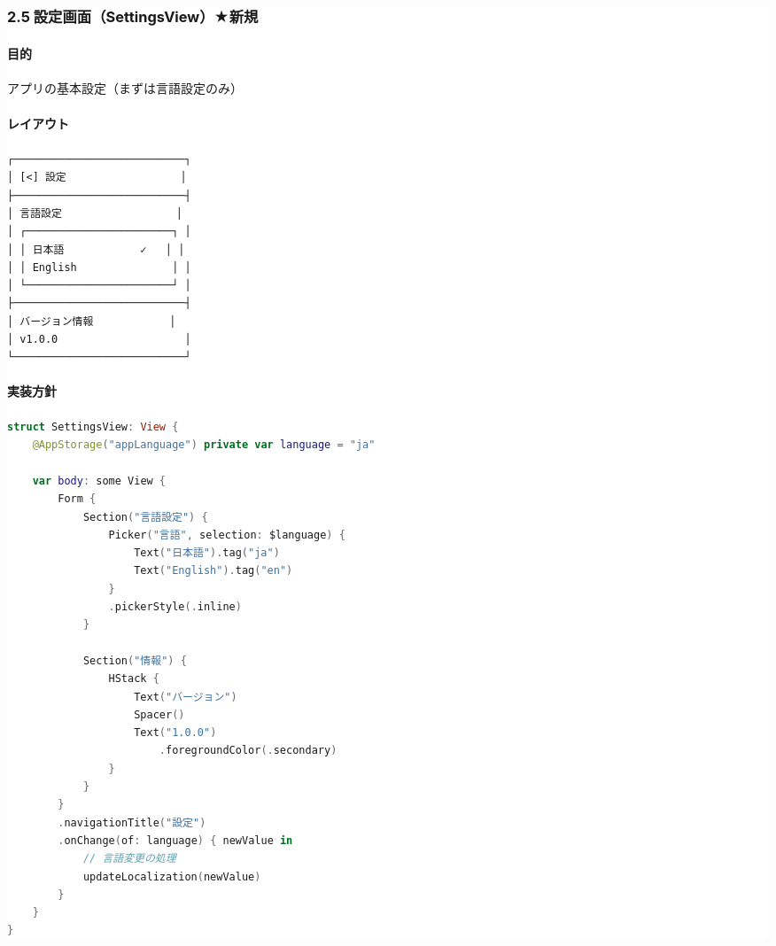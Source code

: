 ### 2.5 設定画面（SettingsView）★新規

#### 目的
アプリの基本設定（まずは言語設定のみ）

#### レイアウト
```
┌───────────────────────────┐
│ [<] 設定                  │
├───────────────────────────┤
│ 言語設定                  │
│ ┌───────────────────────┐ │
│ │ 日本語            ✓   │ │
│ │ English               │ │
│ └───────────────────────┘ │
├───────────────────────────┤
│ バージョン情報            │
│ v1.0.0                    │
└───────────────────────────┘
```

#### 実装方針
```swift
struct SettingsView: View {
    @AppStorage("appLanguage") private var language = "ja"

    var body: some View {
        Form {
            Section("言語設定") {
                Picker("言語", selection: $language) {
                    Text("日本語").tag("ja")
                    Text("English").tag("en")
                }
                .pickerStyle(.inline)
            }

            Section("情報") {
                HStack {
                    Text("バージョン")
                    Spacer()
                    Text("1.0.0")
                        .foregroundColor(.secondary)
                }
            }
        }
        .navigationTitle("設定")
        .onChange(of: language) { newValue in
            // 言語変更の処理
            updateLocalization(newValue)
        }
    }
}
```
